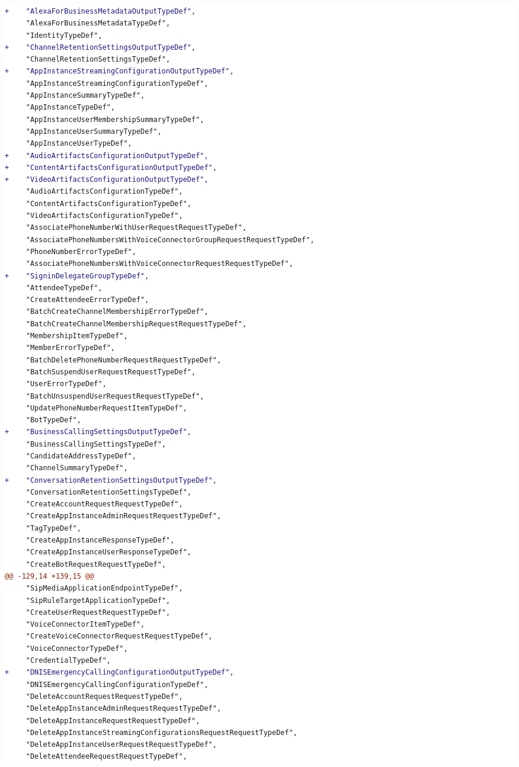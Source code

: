```diff
+    "AlexaForBusinessMetadataOutputTypeDef",
     "AlexaForBusinessMetadataTypeDef",
     "IdentityTypeDef",
+    "ChannelRetentionSettingsOutputTypeDef",
     "ChannelRetentionSettingsTypeDef",
+    "AppInstanceStreamingConfigurationOutputTypeDef",
     "AppInstanceStreamingConfigurationTypeDef",
     "AppInstanceSummaryTypeDef",
     "AppInstanceTypeDef",
     "AppInstanceUserMembershipSummaryTypeDef",
     "AppInstanceUserSummaryTypeDef",
     "AppInstanceUserTypeDef",
+    "AudioArtifactsConfigurationOutputTypeDef",
+    "ContentArtifactsConfigurationOutputTypeDef",
+    "VideoArtifactsConfigurationOutputTypeDef",
     "AudioArtifactsConfigurationTypeDef",
     "ContentArtifactsConfigurationTypeDef",
     "VideoArtifactsConfigurationTypeDef",
     "AssociatePhoneNumberWithUserRequestRequestTypeDef",
     "AssociatePhoneNumbersWithVoiceConnectorGroupRequestRequestTypeDef",
     "PhoneNumberErrorTypeDef",
     "AssociatePhoneNumbersWithVoiceConnectorRequestRequestTypeDef",
+    "SigninDelegateGroupTypeDef",
     "AttendeeTypeDef",
     "CreateAttendeeErrorTypeDef",
     "BatchCreateChannelMembershipErrorTypeDef",
     "BatchCreateChannelMembershipRequestRequestTypeDef",
     "MembershipItemTypeDef",
     "MemberErrorTypeDef",
     "BatchDeletePhoneNumberRequestRequestTypeDef",
     "BatchSuspendUserRequestRequestTypeDef",
     "UserErrorTypeDef",
     "BatchUnsuspendUserRequestRequestTypeDef",
     "UpdatePhoneNumberRequestItemTypeDef",
     "BotTypeDef",
+    "BusinessCallingSettingsOutputTypeDef",
     "BusinessCallingSettingsTypeDef",
     "CandidateAddressTypeDef",
     "ChannelSummaryTypeDef",
+    "ConversationRetentionSettingsOutputTypeDef",
     "ConversationRetentionSettingsTypeDef",
     "CreateAccountRequestRequestTypeDef",
     "CreateAppInstanceAdminRequestRequestTypeDef",
     "TagTypeDef",
     "CreateAppInstanceResponseTypeDef",
     "CreateAppInstanceUserResponseTypeDef",
     "CreateBotRequestRequestTypeDef",
@@ -129,14 +139,15 @@
     "SipMediaApplicationEndpointTypeDef",
     "SipRuleTargetApplicationTypeDef",
     "CreateUserRequestRequestTypeDef",
     "VoiceConnectorItemTypeDef",
     "CreateVoiceConnectorRequestRequestTypeDef",
     "VoiceConnectorTypeDef",
     "CredentialTypeDef",
+    "DNISEmergencyCallingConfigurationOutputTypeDef",
     "DNISEmergencyCallingConfigurationTypeDef",
     "DeleteAccountRequestRequestTypeDef",
     "DeleteAppInstanceAdminRequestRequestTypeDef",
     "DeleteAppInstanceRequestRequestTypeDef",
     "DeleteAppInstanceStreamingConfigurationsRequestRequestTypeDef",
     "DeleteAppInstanceUserRequestRequestTypeDef",
     "DeleteAttendeeRequestRequestTypeDef",
```